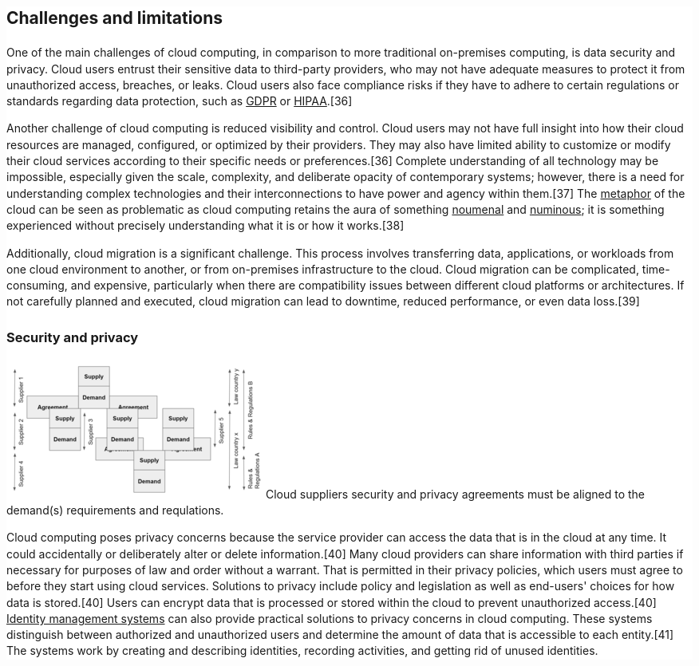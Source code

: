 ## Challenges and limitations

One of the main challenges of cloud computing, in comparison to more traditional on-premises computing, is data security and privacy. Cloud users entrust their sensitive data to third-party providers, who may not have adequate measures to protect it from unauthorized access, breaches, or leaks. Cloud users also face compliance risks if they have to adhere to certain regulations or standards regarding data protection, such as [GDPR](/wiki/GDPR "GDPR") or [HIPAA](/wiki/HIPAA "HIPAA").[36]

Another challenge of cloud computing is reduced visibility and control. Cloud users may not have full insight into how their cloud resources are managed, configured, or optimized by their providers. They may also have limited ability to customize or modify their cloud services according to their specific needs or preferences.[36] Complete understanding of all technology may be impossible, especially given the scale, complexity, and deliberate opacity of contemporary systems; however, there is a need for understanding complex technologies and their interconnections to have power and agency within them.[37] The [metaphor](/wiki/Metaphor "Metaphor") of the cloud can be seen as problematic as cloud computing retains the aura of something [noumenal](/wiki/Noumenon "Noumenon") and [numinous](/wiki/Numinous "Numinous"); it is something experienced without precisely understanding what it is or how it works.[38]

Additionally, cloud migration is a significant challenge. This process involves transferring data, applications, or workloads from one cloud environment to another, or from on-premises infrastructure to the cloud. Cloud migration can be complicated, time-consuming, and expensive, particularly when there are compatibility issues between different cloud platforms or architectures. If not carefully planned and executed, cloud migration can lead to downtime, reduced performance, or even data loss.[39]

### Security and privacy

[![](images/325px-Supply_and_demand-stacked5-law.png)](/wiki/File:Supply_and_demand-stacked5-law.png)Cloud suppliers security and privacy agreements must be aligned to the demand(s) requirements and requlations.

Cloud computing poses privacy concerns because the service provider can access the data that is in the cloud at any time. It could accidentally or deliberately alter or delete information.[40] Many cloud providers can share information with third parties if necessary for purposes of law and order without a warrant. That is permitted in their privacy policies, which users must agree to before they start using cloud services. Solutions to privacy include policy and legislation as well as end-users' choices for how data is stored.[40] Users can encrypt data that is processed or stored within the cloud to prevent unauthorized access.[40] [Identity management systems](/wiki/Identity_management_systems "Identity management systems") can also provide practical solutions to privacy concerns in cloud computing. These systems distinguish between authorized and unauthorized users and determine the amount of data that is accessible to each entity.[41] The systems work by creating and describing identities, recording activities, and getting rid of unused identities. 
